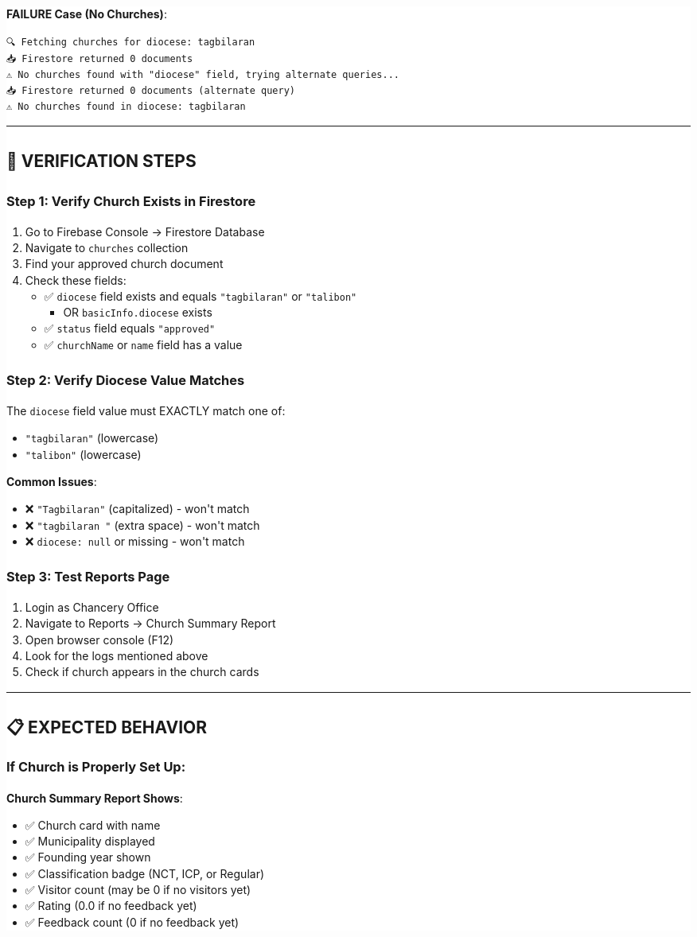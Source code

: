 **FAILURE Case (No Churches)**:
```
🔍 Fetching churches for diocese: tagbilaran
📥 Firestore returned 0 documents
⚠️ No churches found with "diocese" field, trying alternate queries...
📥 Firestore returned 0 documents (alternate query)
⚠️ No churches found in diocese: tagbilaran
```

---

## 🎯 **VERIFICATION STEPS**

### Step 1: Verify Church Exists in Firestore

1. Go to Firebase Console → Firestore Database
2. Navigate to `churches` collection
3. Find your approved church document
4. Check these fields:
   - ✅ `diocese` field exists and equals `"tagbilaran"` or `"talibon"`
     - OR `basicInfo.diocese` exists
   - ✅ `status` field equals `"approved"`
   - ✅ `churchName` or `name` field has a value

### Step 2: Verify Diocese Value Matches

The `diocese` field value must EXACTLY match one of:
- `"tagbilaran"` (lowercase)
- `"talibon"` (lowercase)

**Common Issues**:
- ❌ `"Tagbilaran"` (capitalized) - won't match
- ❌ `"tagbilaran "` (extra space) - won't match
- ❌ `diocese: null` or missing - won't match

### Step 3: Test Reports Page

1. Login as Chancery Office
2. Navigate to Reports → Church Summary Report
3. Open browser console (F12)
4. Look for the logs mentioned above
5. Check if church appears in the church cards

---

## 📋 **EXPECTED BEHAVIOR**

### If Church is Properly Set Up:

**Church Summary Report Shows**:
- ✅ Church card with name
- ✅ Municipality displayed
- ✅ Founding year shown
- ✅ Classification badge (NCT, ICP, or Regular)
- ✅ Visitor count (may be 0 if no visitors yet)
- ✅ Rating (0.0 if no feedback yet)
- ✅ Feedback count (0 if no feedback yet)

